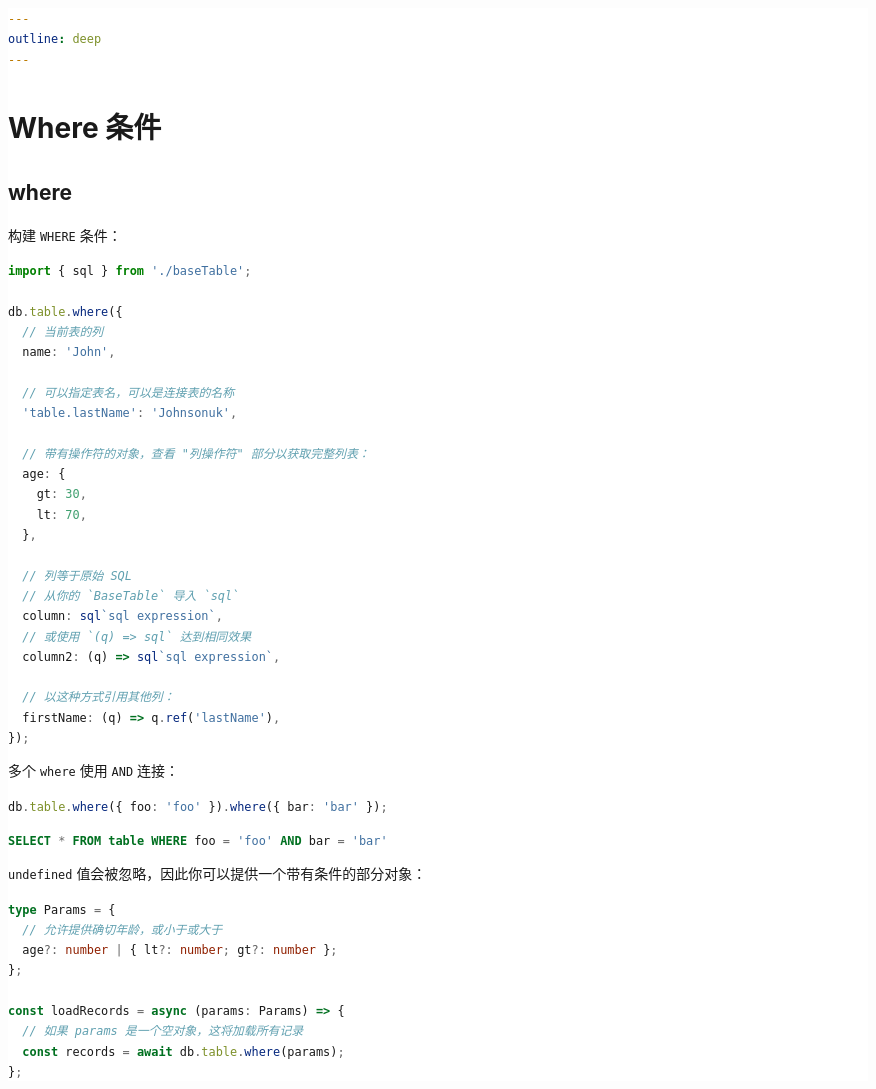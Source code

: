 ```yaml
---
outline: deep
---
```


# Where 条件

## where

[//]: # 'has JSDoc'

构建 `WHERE` 条件：

```ts
import { sql } from './baseTable';

db.table.where({
  // 当前表的列
  name: 'John',

  // 可以指定表名，可以是连接表的名称
  'table.lastName': 'Johnsonuk',

  // 带有操作符的对象，查看 "列操作符" 部分以获取完整列表：
  age: {
    gt: 30,
    lt: 70,
  },

  // 列等于原始 SQL
  // 从你的 `BaseTable` 导入 `sql`
  column: sql`sql expression`,
  // 或使用 `(q) => sql` 达到相同效果
  column2: (q) => sql`sql expression`,

  // 以这种方式引用其他列：
  firstName: (q) => q.ref('lastName'),
});
```

多个 `where` 使用 `AND` 连接：

```ts
db.table.where({ foo: 'foo' }).where({ bar: 'bar' });
```

```sql
SELECT * FROM table WHERE foo = 'foo' AND bar = 'bar'
```

`undefined` 值会被忽略，因此你可以提供一个带有条件的部分对象：

```ts
type Params = {
  // 允许提供确切年龄，或小于或大于
  age?: number | { lt?: number; gt?: number };
};

const loadRecords = async (params: Params) => {
  // 如果 params 是一个空对象，这将加载所有记录
  const records = await db.table.where(params);
};
```
